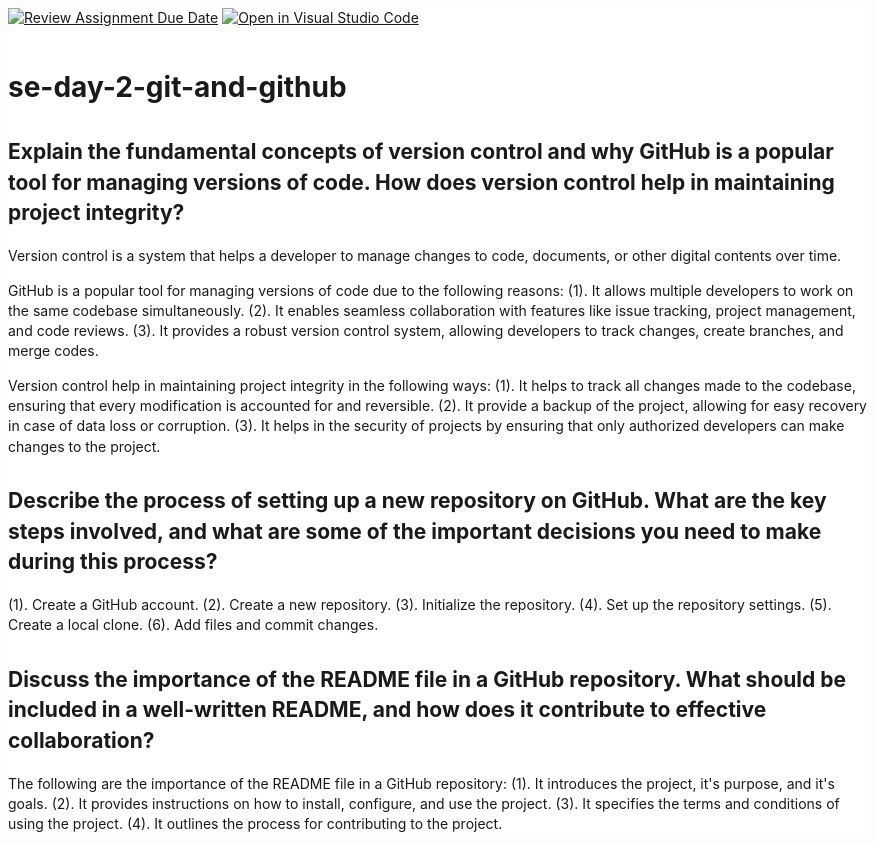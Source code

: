 [![Review Assignment Due Date](https://classroom.github.com/assets/deadline-readme-button-22041afd0340ce965d47ae6ef1cefeee28c7c493a6346c4f15d667ab976d596c.svg)](https://classroom.github.com/a/8wgCKhpZ)
[![Open in Visual Studio Code](https://classroom.github.com/assets/open-in-vscode-2e0aaae1b6195c2367325f4f02e2d04e9abb55f0b24a779b69b11b9e10269abc.svg)](https://classroom.github.com/online_ide?assignment_repo_id=15583960&assignment_repo_type=AssignmentRepo)
# se-day-2-git-and-github
## Explain the fundamental concepts of version control and why GitHub is a popular tool for managing versions of code. How does version control help in maintaining project integrity?
Version control is a system that helps a developer to manage changes to code, documents, or other digital contents over time.

GitHub is a popular tool for managing versions of code due to the following reasons:
(1). It allows multiple developers to work on the same codebase simultaneously.
(2). It enables seamless collaboration with features like issue tracking, project management, and code reviews.
(3). It provides a robust version control system, allowing developers to track changes, create branches, and merge codes.

Version control help in maintaining project integrity in the following ways:
(1). It helps to track all changes made to the codebase, ensuring that every modification is accounted for and reversible.
(2). It provide a backup of the project, allowing for easy recovery in case of data loss or corruption.
(3). It helps in the security of projects by ensuring that only authorized developers can make changes to the project.


## Describe the process of setting up a new repository on GitHub. What are the key steps involved, and what are some of the important decisions you need to make during this process?
(1). Create a GitHub account.
(2). Create a new repository.
(3). Initialize the repository.
(4). Set up the repository settings.
(5). Create a local clone.
(6). Add files and commit changes.


## Discuss the importance of the README file in a GitHub repository. What should be included in a well-written README, and how does it contribute to effective collaboration?
The following are the importance of the README file in a GitHub repository:
(1). It introduces the project, it's purpose, and it's goals.
(2). It provides instructions on how to install, configure, and use the project.
(3). It specifies the terms and conditions of using the project.
(4). It outlines the process for contributing to the project.
